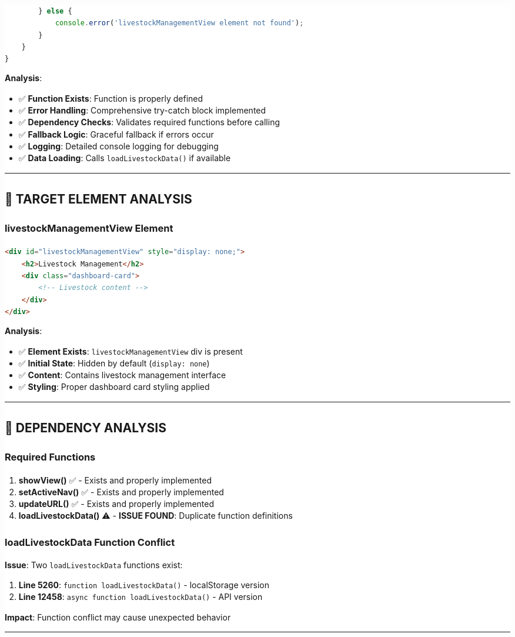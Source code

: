 ```javascript
        } else {
            console.error('livestockManagementView element not found');
        }
    }
}
```

**Analysis**:
- ✅ **Function Exists**: Function is properly defined
- ✅ **Error Handling**: Comprehensive try-catch block implemented
- ✅ **Dependency Checks**: Validates required functions before calling
- ✅ **Fallback Logic**: Graceful fallback if errors occur
- ✅ **Logging**: Detailed console logging for debugging
- ✅ **Data Loading**: Calls `loadLivestockData()` if available

---

## 🎯 **TARGET ELEMENT ANALYSIS**

### **livestockManagementView Element**
```html
<div id="livestockManagementView" style="display: none;">
    <h2>Livestock Management</h2>
    <div class="dashboard-card">
        <!-- Livestock content -->
    </div>
</div>
```

**Analysis**:
- ✅ **Element Exists**: `livestockManagementView` div is present
- ✅ **Initial State**: Hidden by default (`display: none`)
- ✅ **Content**: Contains livestock management interface
- ✅ **Styling**: Proper dashboard card styling applied

---

## 🔗 **DEPENDENCY ANALYSIS**

### **Required Functions**
1. **showView()** ✅ - Exists and properly implemented
2. **setActiveNav()** ✅ - Exists and properly implemented  
3. **updateURL()** ✅ - Exists and properly implemented
4. **loadLivestockData()** ⚠️ - **ISSUE FOUND**: Duplicate function definitions

### **loadLivestockData Function Conflict**
**Issue**: Two `loadLivestockData` functions exist:
1. **Line 5260**: `function loadLivestockData()` - localStorage version
2. **Line 12458**: `async function loadLivestockData()` - API version

**Impact**: Function conflict may cause unexpected behavior

---